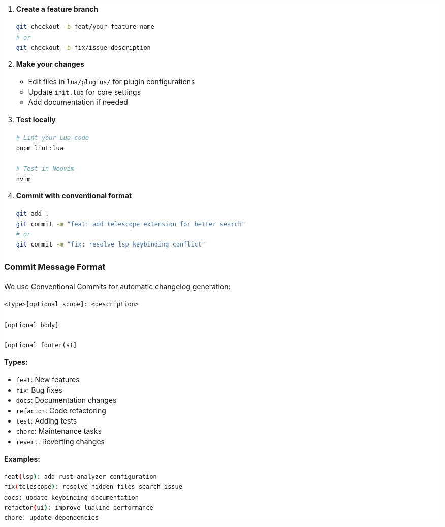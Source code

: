 1. **Create a feature branch**

   ```bash
   git checkout -b feat/your-feature-name
   # or
   git checkout -b fix/issue-description
   ```

2. **Make your changes**

   - Edit files in `lua/plugins/` for plugin configurations
   - Update `init.lua` for core settings
   - Add documentation if needed

3. **Test locally**

   ```bash
   # Lint your Lua code
   pnpm lint:lua

   # Test in Neovim
   nvim
   ```

4. **Commit with conventional format**
   ```bash
   git add .
   git commit -m "feat: add telescope extension for better search"
   # or
   git commit -m "fix: resolve lsp keybinding conflict"
   ```

### Commit Message Format

We use [Conventional Commits](https://www.conventionalcommits.org/) for automatic changelog generation:

```
<type>[optional scope]: <description>

[optional body]

[optional footer(s)]
```

**Types:**

- `feat`: New features
- `fix`: Bug fixes
- `docs`: Documentation changes
- `refactor`: Code refactoring
- `test`: Adding tests
- `chore`: Maintenance tasks
- `revert`: Reverting changes

**Examples:**

```bash
feat(lsp): add rust-analyzer configuration
fix(telescope): resolve hidden files search issue
docs: update keybinding documentation
refactor(ui): improve lualine performance
chore: update dependencies
```

